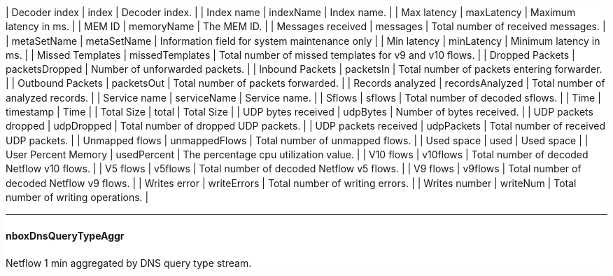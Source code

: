 | Decoder index           | index                  | Decoder index.                                         |
| Index name              | indexName              | Index name.                                            |
| Max latency             | maxLatency             | Maximum latency in ms.                                 |
| MEM ID                  | memoryName             | The MEM ID.                                            |
| Messages received       | messages               | Total number of received messages.                     |
| metaSetName             | metaSetName            | Information field for system maintenance only          |
| Min latency             | minLatency             | Minimum latency in ms.                                 |
| Missed Templates        | missedTemplates        | Total number of missed templates for v9 and v10 flows. |
| Dropped Packets         | packetsDropped         | Number of unforwarded packets.                         |
| Inbound Packets         | packetsIn              | Total number of packets entering forwarder.            |
| Outbound Packets        | packetsOut             | Total number of packets forwarded.                     |
| Records analyzed        | recordsAnalyzed        | Total number of analyzed records.                      |
| Service name            | serviceName            | Service name.                                          |
| Sflows                  | sflows                 | Total number of decoded sflows.                        |
| Time                    | timestamp              | Time                                                   |
| Total Size              | total                  | Total Size                                             |
| UDP bytes received      | udpBytes               | Number of bytes received.                              |
| UDP packets dropped     | udpDropped             | Total number of dropped UDP packets.                   |
| UDP packets received    | udpPackets             | Total number of received UDP packets.                  |
| Unmapped flows          | unmappedFlows          | Total number of unmapped flows.                        |
| Used space              | used                   | Used space                                             |
| User Percent Memory     | usedPercent            | The percentage cpu utilization value.                  |
| V10 flows               | v10flows               | Total number of decoded Netflow v10 flows.             |
| V5 flows                | v5flows                | Total number of decoded Netflow v5 flows.              |
| V9 flows                | v9flows                | Total number of decoded Netflow v9 flows.              |
| Writes error            | writeErrors            | Total number of writing errors.                        |
| Writes number           | writeNum               | Total number of writing operations.                    |

---

#### nboxDnsQueryTypeAggr

Netflow 1 min aggregated by DNS query type stream.
